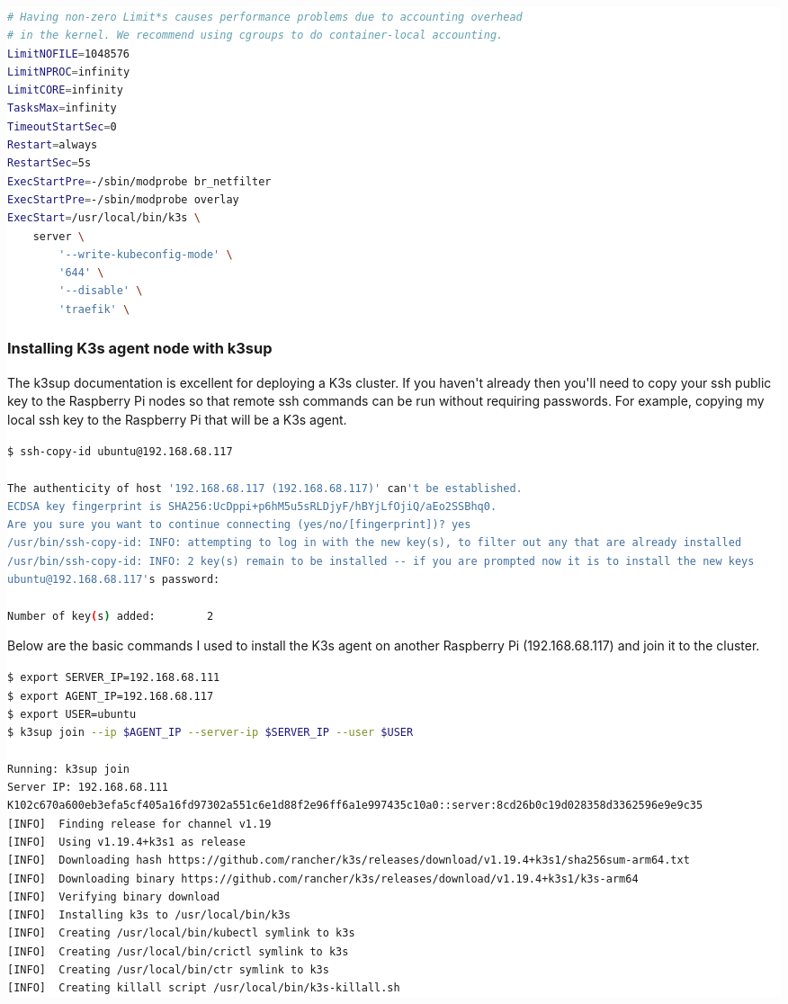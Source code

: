 ```sh
# Having non-zero Limit*s causes performance problems due to accounting overhead
# in the kernel. We recommend using cgroups to do container-local accounting.
LimitNOFILE=1048576
LimitNPROC=infinity
LimitCORE=infinity
TasksMax=infinity
TimeoutStartSec=0
Restart=always
RestartSec=5s
ExecStartPre=-/sbin/modprobe br_netfilter
ExecStartPre=-/sbin/modprobe overlay
ExecStart=/usr/local/bin/k3s \
    server \
        '--write-kubeconfig-mode' \
        '644' \
        '--disable' \
        'traefik' \
```

### Installing K3s agent node with k3sup

The k3sup documentation is excellent for deploying a K3s cluster. If you haven't
already then you'll need to copy your ssh public key to the Raspberry Pi nodes
so that remote ssh commands can be run without requiring passwords. For example,
copying my local ssh key to the Raspberry Pi that will be a K3s agent.

```sh
$ ssh-copy-id ubuntu@192.168.68.117

The authenticity of host '192.168.68.117 (192.168.68.117)' can't be established.
ECDSA key fingerprint is SHA256:UcDppi+p6hM5u5sRLDjyF/hBYjLfOjiQ/aEo2SSBhq0.
Are you sure you want to continue connecting (yes/no/[fingerprint])? yes
/usr/bin/ssh-copy-id: INFO: attempting to log in with the new key(s), to filter out any that are already installed
/usr/bin/ssh-copy-id: INFO: 2 key(s) remain to be installed -- if you are prompted now it is to install the new keys
ubuntu@192.168.68.117's password:

Number of key(s) added:        2
```

Below are the basic commands I used to install the K3s agent on another
Raspberry Pi (192.168.68.117) and join it to the cluster.

```sh
$ export SERVER_IP=192.168.68.111
$ export AGENT_IP=192.168.68.117
$ export USER=ubuntu
$ k3sup join --ip $AGENT_IP --server-ip $SERVER_IP --user $USER

Running: k3sup join
Server IP: 192.168.68.111
K102c670a600eb3efa5cf405a16fd97302a551c6e1d88f2e96ff6a1e997435c10a0::server:8cd26b0c19d028358d3362596e9e9c35
[INFO]  Finding release for channel v1.19
[INFO]  Using v1.19.4+k3s1 as release
[INFO]  Downloading hash https://github.com/rancher/k3s/releases/download/v1.19.4+k3s1/sha256sum-arm64.txt
[INFO]  Downloading binary https://github.com/rancher/k3s/releases/download/v1.19.4+k3s1/k3s-arm64
[INFO]  Verifying binary download
[INFO]  Installing k3s to /usr/local/bin/k3s
[INFO]  Creating /usr/local/bin/kubectl symlink to k3s
[INFO]  Creating /usr/local/bin/crictl symlink to k3s
[INFO]  Creating /usr/local/bin/ctr symlink to k3s
[INFO]  Creating killall script /usr/local/bin/k3s-killall.sh
```

[buildkit]: https://github.com/moby/buildkit
[containerd]: https://containerd.io/
[docker registry]: https://hub.docker.com/_/registry
[k3s]: https://k3s.io/
[k3sup]: https://github.com/alexellis/k3sup
[local path provisioner]: https://rancher.com/docs/k3s/latest/en/storage/
[longhorn]: https://longhorn.io/
[rancher-longhorn-storage.md]: ./rancher-longhorn-storage.md
[traefik]: https://traefik.io/traefik/